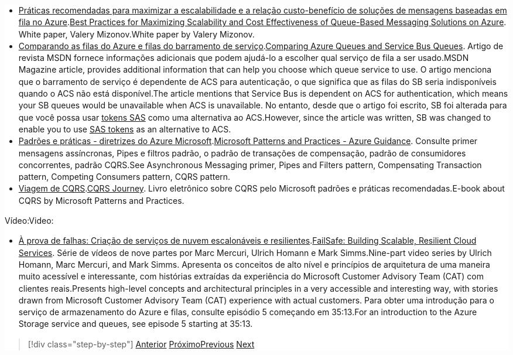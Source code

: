 - <span data-ttu-id="610e2-260">[Práticas recomendadas para maximizar a escalabilidade e a relação custo-benefício de soluções de mensagens baseadas em fila no Azure](https://msdn.microsoft.com/en-us/library/windowsazure/hh697709.aspx).</span><span class="sxs-lookup"><span data-stu-id="610e2-260">[Best Practices for Maximizing Scalability and Cost Effectiveness of Queue-Based Messaging Solutions on Azure](https://msdn.microsoft.com/en-us/library/windowsazure/hh697709.aspx).</span></span> <span data-ttu-id="610e2-261">White paper, Valery Mizonov.</span><span class="sxs-lookup"><span data-stu-id="610e2-261">White paper by Valery Mizonov.</span></span>
- <span data-ttu-id="610e2-262">[Comparando as filas do Azure e filas do barramento de serviço](https://msdn.microsoft.com/en-us/magazine/jj159884.aspx).</span><span class="sxs-lookup"><span data-stu-id="610e2-262">[Comparing Azure Queues and Service Bus Queues](https://msdn.microsoft.com/en-us/magazine/jj159884.aspx).</span></span> <span data-ttu-id="610e2-263">Artigo de revista MSDN fornece informações adicionais que podem ajudá-lo a escolher qual serviço de fila a ser usado.</span><span class="sxs-lookup"><span data-stu-id="610e2-263">MSDN Magazine article, provides additional information that can help you choose which queue service to use.</span></span> <span data-ttu-id="610e2-264">O artigo menciona que o barramento de serviço é dependente de ACS para autenticação, o que significa que as filas do SB seria indisponíveis quando o ACS não está disponível.</span><span class="sxs-lookup"><span data-stu-id="610e2-264">The article mentions that Service Bus is dependent on ACS for authentication, which means your SB queues would be unavailable when ACS is unavailable.</span></span> <span data-ttu-id="610e2-265">No entanto, desde que o artigo foi escrito, SB foi alterada para que você possa usar [tokens SAS](https://msdn.microsoft.com/en-us/library/windowsazure/dn170477.aspx) como uma alternativa ao ACS.</span><span class="sxs-lookup"><span data-stu-id="610e2-265">However, since the article was written, SB was changed to enable you to use [SAS tokens](https://msdn.microsoft.com/en-us/library/windowsazure/dn170477.aspx) as an alternative to ACS.</span></span>
- <span data-ttu-id="610e2-266">[Padrões e práticas - diretrizes do Azure Microsoft](https://msdn.microsoft.com/en-us/library/dn568099.aspx).</span><span class="sxs-lookup"><span data-stu-id="610e2-266">[Microsoft Patterns and Practices - Azure Guidance](https://msdn.microsoft.com/en-us/library/dn568099.aspx).</span></span> <span data-ttu-id="610e2-267">Consulte primer mensagens assíncronas, Pipes e filtros padrão, o padrão de transações de compensação, padrão de consumidores concorrentes, padrão CQRS.</span><span class="sxs-lookup"><span data-stu-id="610e2-267">See Asynchronous Messaging primer, Pipes and Filters pattern, Compensating Transaction pattern, Competing Consumers pattern, CQRS pattern.</span></span>
- <span data-ttu-id="610e2-268">[Viagem de CQRS](https://msdn.microsoft.com/en-us/library/jj554200).</span><span class="sxs-lookup"><span data-stu-id="610e2-268">[CQRS Journey](https://msdn.microsoft.com/en-us/library/jj554200).</span></span> <span data-ttu-id="610e2-269">Livro eletrônico sobre CQRS pelo Microsoft padrões e práticas recomendadas.</span><span class="sxs-lookup"><span data-stu-id="610e2-269">E-book about CQRS by Microsoft Patterns and Practices.</span></span>

<span data-ttu-id="610e2-270">Vídeo:</span><span class="sxs-lookup"><span data-stu-id="610e2-270">Video:</span></span>

- <span data-ttu-id="610e2-271">[À prova de falhas: Criação de serviços de nuvem escalonáveis e resilientes](https://channel9.msdn.com/Series/FailSafe).</span><span class="sxs-lookup"><span data-stu-id="610e2-271">[FailSafe: Building Scalable, Resilient Cloud Services](https://channel9.msdn.com/Series/FailSafe).</span></span> <span data-ttu-id="610e2-272">Série de vídeos de nove partes por Marc Mercuri, Ulrich Homann e Mark Simms.</span><span class="sxs-lookup"><span data-stu-id="610e2-272">Nine-part video series by Ulrich Homann, Marc Mercuri, and Mark Simms.</span></span> <span data-ttu-id="610e2-273">Apresenta os conceitos de alto nível e princípios de arquitetura de uma maneira muito acessível e interessante, com histórias extraídas da experiência do Microsoft Customer Advisory Team (CAT) com clientes reais.</span><span class="sxs-lookup"><span data-stu-id="610e2-273">Presents high-level concepts and architectural principles in a very accessible and interesting way, with stories drawn from Microsoft Customer Advisory Team (CAT) experience with actual customers.</span></span> <span data-ttu-id="610e2-274">Para obter uma introdução para o serviço de armazenamento do Azure e filas, consulte episódio 5 começando em 35:13.</span><span class="sxs-lookup"><span data-stu-id="610e2-274">For an introduction to the Azure Storage service and queues, see episode 5 starting at 35:13.</span></span>

>[!div class="step-by-step"]
<span data-ttu-id="610e2-275">[Anterior](distributed-caching.md)
[Próximo](more-patterns-and-guidance.md)</span><span class="sxs-lookup"><span data-stu-id="610e2-275">[Previous](distributed-caching.md)
[Next](more-patterns-and-guidance.md)</span></span>
